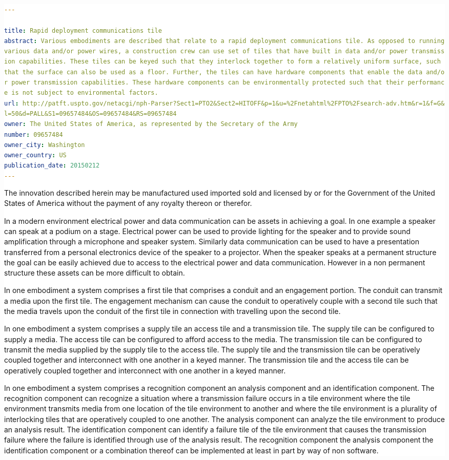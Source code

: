 ```yaml
---

title: Rapid deployment communications tile
abstract: Various embodiments are described that relate to a rapid deployment communications tile. As opposed to running various data and/or power wires, a construction crew can use set of tiles that have built in data and/or power transmission capabilities. These tiles can be keyed such that they interlock together to form a relatively uniform surface, such that the surface can also be used as a floor. Further, the tiles can have hardware components that enable the data and/or power transmission capabilities. These hardware components can be environmentally protected such that their performance is not subject to environmental factors.
url: http://patft.uspto.gov/netacgi/nph-Parser?Sect1=PTO2&Sect2=HITOFF&p=1&u=%2Fnetahtml%2FPTO%2Fsearch-adv.htm&r=1&f=G&l=50&d=PALL&S1=09657484&OS=09657484&RS=09657484
owner: The United States of America, as represented by the Secretary of the Army
number: 09657484
owner_city: Washington
owner_country: US
publication_date: 20150212
---
```

The innovation described herein may be manufactured used imported sold and licensed by or for the Government of the United States of America without the payment of any royalty thereon or therefor.

In a modern environment electrical power and data communication can be assets in achieving a goal. In one example a speaker can speak at a podium on a stage. Electrical power can be used to provide lighting for the speaker and to provide sound amplification through a microphone and speaker system. Similarly data communication can be used to have a presentation transferred from a personal electronics device of the speaker to a projector. When the speaker speaks at a permanent structure the goal can be easily achieved due to access to the electrical power and data communication. However in a non permanent structure these assets can be more difficult to obtain.

In one embodiment a system comprises a first tile that comprises a conduit and an engagement portion. The conduit can transmit a media upon the first tile. The engagement mechanism can cause the conduit to operatively couple with a second tile such that the media travels upon the conduit of the first tile in connection with travelling upon the second tile.

In one embodiment a system comprises a supply tile an access tile and a transmission tile. The supply tile can be configured to supply a media. The access tile can be configured to afford access to the media. The transmission tile can be configured to transmit the media supplied by the supply tile to the access tile. The supply tile and the transmission tile can be operatively coupled together and interconnect with one another in a keyed manner. The transmission tile and the access tile can be operatively coupled together and interconnect with one another in a keyed manner.

In one embodiment a system comprises a recognition component an analysis component and an identification component. The recognition component can recognize a situation where a transmission failure occurs in a tile environment where the tile environment transmits media from one location of the tile environment to another and where the tile environment is a plurality of interlocking tiles that are operatively coupled to one another. The analysis component can analyze the tile environment to produce an analysis result. The identification component can identify a failure tile of the tile environment that causes the transmission failure where the failure is identified through use of the analysis result. The recognition component the analysis component the identification component or a combination thereof can be implemented at least in part by way of non software.
